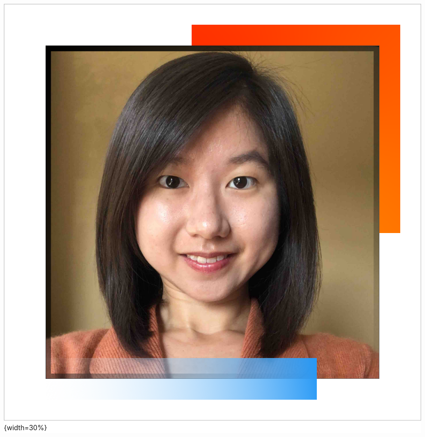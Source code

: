 ![Amy Chiu](/help/tutorial-inherited-instance/_assets/authors/Adobe_Author_Amy_Chiu.png){width=30%}
